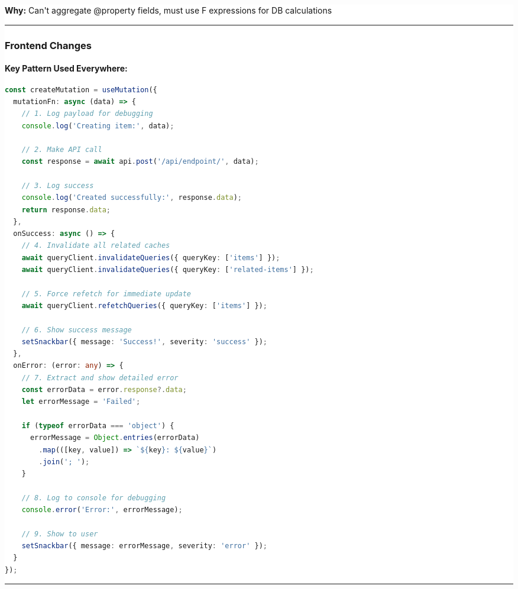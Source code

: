 **Why:** Can't aggregate @property fields, must use F expressions for DB calculations

---

### Frontend Changes

**Key Pattern Used Everywhere:**

```typescript
const createMutation = useMutation({
  mutationFn: async (data) => {
    // 1. Log payload for debugging
    console.log('Creating item:', data);
    
    // 2. Make API call
    const response = await api.post('/api/endpoint/', data);
    
    // 3. Log success
    console.log('Created successfully:', response.data);
    return response.data;
  },
  onSuccess: async () => {
    // 4. Invalidate all related caches
    await queryClient.invalidateQueries({ queryKey: ['items'] });
    await queryClient.invalidateQueries({ queryKey: ['related-items'] });
    
    // 5. Force refetch for immediate update
    await queryClient.refetchQueries({ queryKey: ['items'] });
    
    // 6. Show success message
    setSnackbar({ message: 'Success!', severity: 'success' });
  },
  onError: (error: any) => {
    // 7. Extract and show detailed error
    const errorData = error.response?.data;
    let errorMessage = 'Failed';
    
    if (typeof errorData === 'object') {
      errorMessage = Object.entries(errorData)
        .map(([key, value]) => `${key}: ${value}`)
        .join('; ');
    }
    
    // 8. Log to console for debugging
    console.error('Error:', errorMessage);
    
    // 9. Show to user
    setSnackbar({ message: errorMessage, severity: 'error' });
  }
});
```

---
